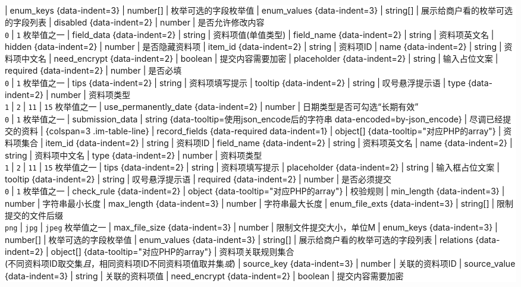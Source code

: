 | enum_keys {data-indent=3} | number[] | 枚举可选的字段枚举值
| enum_values {data-indent=3} | string[] | 展示给商户看的枚举可选的字段列表
| disabled {data-indent=2} | number | 是否允许修改内容<br/>`0` \| `1` 枚举值之一
| field_data {data-indent=2} | string | 资料项值(单值类型)
| field_name {data-indent=2} | string | 资料项英文名
| hidden {data-indent=2} | number | 是否隐藏资料项
| item_id {data-indent=2} | string | 资料项ID
| name {data-indent=2} | string | 资料项中文名
| need_encrypt {data-indent=2} | boolean | 提交内容需要加密
| placeholder {data-indent=2} | string | 输入占位文案
| required {data-indent=2} | number | 是否必填<br/>`0` \| `1` 枚举值之一
| tips {data-indent=2} | string | 资料项填写提示
| tooltip {data-indent=2} | string | 叹号悬浮提示语
| type {data-indent=2} | number | 资料项类型<br/>`1` \| `2` \| `11` \| `15` 枚举值之一
| use_permanently_date {data-indent=2} | number | 日期类型是否可勾选“长期有效”<br/>`0` \| `1` 枚举值之一
| submission_data | string {data-tooltip=使用json_encode后的字符串 data-encoded=by-json_encode} | 尽调已经提交的资料
| {colspan=3 .im-table-line}
| record_fields {data-required data-indent=1} | object[] {data-tooltip="对应PHP的array"} | 资料项集合
| item_id {data-indent=2} | string | 资料项ID
| field_name {data-indent=2} | string | 资料项英文名
| name {data-indent=2} | string | 资料项中文名
| type {data-indent=2} | number | 资料项类型<br/>`1` \| `2` \| `11` \| `15` 枚举值之一
| tips {data-indent=2} | string | 资料项填写提示
| placeholder {data-indent=2} | string | 输入框占位文案
| tooltip {data-indent=2} | string | 叹号悬浮提示语
| required {data-indent=2} | number | 是否必须提交<br/>`0` \| `1` 枚举值之一
| check_rule {data-indent=2} | object {data-tooltip="对应PHP的array"} | 校验规则
| min_length {data-indent=3} | number | 字符串最小长度
| max_length {data-indent=3} | number | 字符串最大长度
| enum_file_exts {data-indent=3} | string[] | 限制提交的文件后缀<br/>`png` \| `jpg` \| `jpeg` 枚举值之一
| max_file_size {data-indent=3} | number | 限制文件提交大小，单位M
| enum_keys {data-indent=3} | number[] | 枚举可选的字段枚举值
| enum_values {data-indent=3} | string[] | 展示给商户看的枚举可选的字段列表
| relations {data-indent=2} | object[] {data-tooltip="对应PHP的array"} | 资料项关联规则集合<br/>(不同资料项ID取交集*且*，相同资料项ID不同资料项值取并集*或*)
| source_key {data-indent=3} | number | 关联的资料项ID
| source_value {data-indent=3} | string | 关联的资料项值
| need_encrypt {data-indent=2} | boolean | 提交内容需要加密
